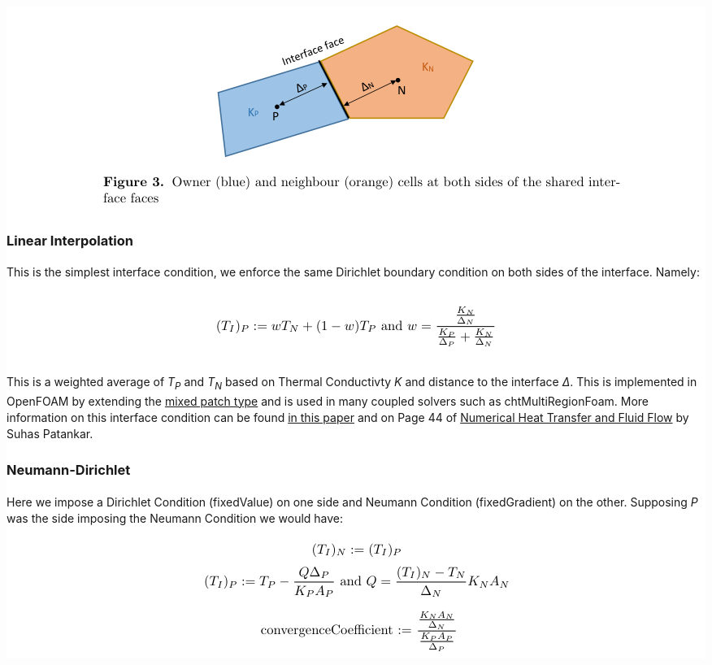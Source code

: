 <p align="center">
  <img src="resources/cellDiagram.png" />
</p>

### Linear Interpolation

This is the simplest interface condition, we enforce the same Dirichlet boundary condition on both sides of the interface. Namely:
<p align="center">
  <img src="resources/linearInterpolationBC.png" />
</p>

This is a weighted average of $T_P$ and $T_N$ based on Thermal Conductivty $K$ and distance to the interface $\Delta$. This is implemented in OpenFOAM by extending the [mixed patch type](https://www.openfoam.com/documentation/guides/latest/doc/guide-bcs-mixed.html) and is used in many coupled solvers such as chtMultiRegionFoam. More information on this interface condition can be found [in this paper](https://journal.openfoam.com/index.php/ofj/article/view/92/156) and on Page 44 of [Numerical Heat Transfer and Fluid Flow](https://catatanstudi.wordpress.com/wp-content/uploads/2010/02/numerical-heat-transfer-and-fluid-flow.pdf) by Suhas Patankar.

### Neumann-Dirichlet

Here we impose a Dirichlet Condition (fixedValue) on one side and Neumann Condition (fixedGradient) on the other. Supposing $P$ was the side imposing the Neumann Condition we would have:

<p align="center">
  <img src="resources/neumDirBC.png" />
</p>

